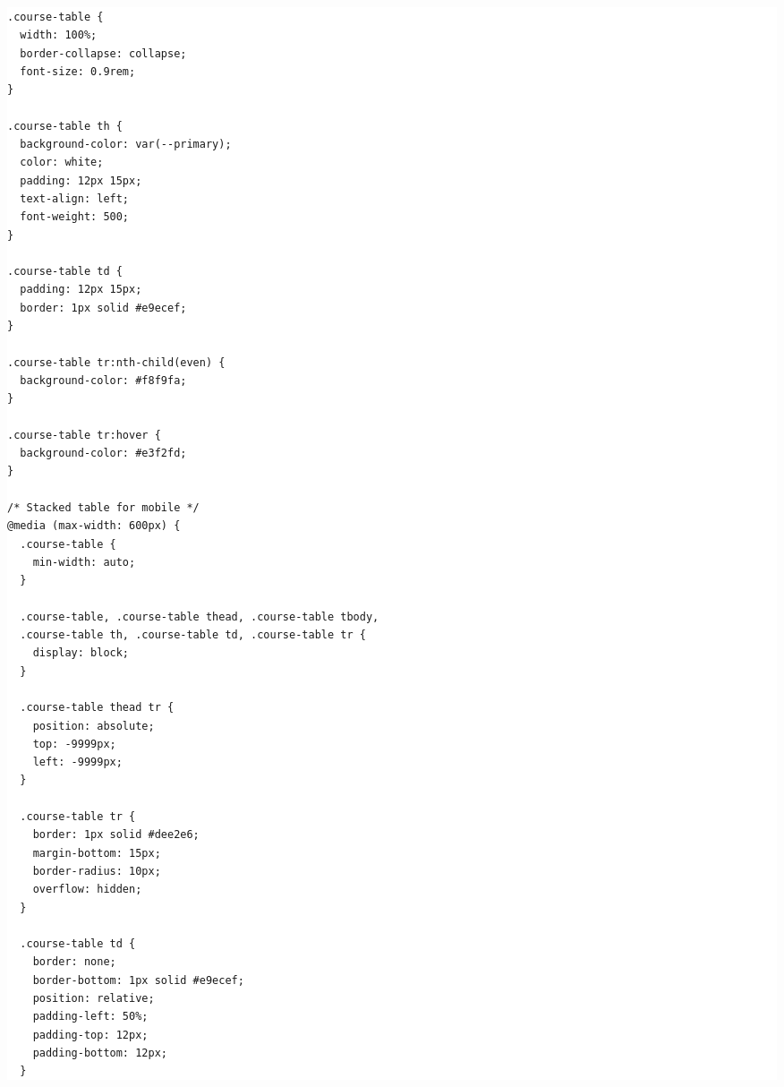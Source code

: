     .course-table {
      width: 100%;
      border-collapse: collapse;
      font-size: 0.9rem;
    }

    .course-table th {
      background-color: var(--primary);
      color: white;
      padding: 12px 15px;
      text-align: left;
      font-weight: 500;
    }

    .course-table td {
      padding: 12px 15px;
      border: 1px solid #e9ecef;
    }

    .course-table tr:nth-child(even) {
      background-color: #f8f9fa;
    }

    .course-table tr:hover {
      background-color: #e3f2fd;
    }

    /* Stacked table for mobile */
    @media (max-width: 600px) {
      .course-table {
        min-width: auto;
      }
      
      .course-table, .course-table thead, .course-table tbody, 
      .course-table th, .course-table td, .course-table tr {
        display: block;
      }
      
      .course-table thead tr {
        position: absolute;
        top: -9999px;
        left: -9999px;
      }
      
      .course-table tr {
        border: 1px solid #dee2e6;
        margin-bottom: 15px;
        border-radius: 10px;
        overflow: hidden;
      }
      
      .course-table td {
        border: none;
        border-bottom: 1px solid #e9ecef;
        position: relative;
        padding-left: 50%;
        padding-top: 12px;
        padding-bottom: 12px;
      }
      